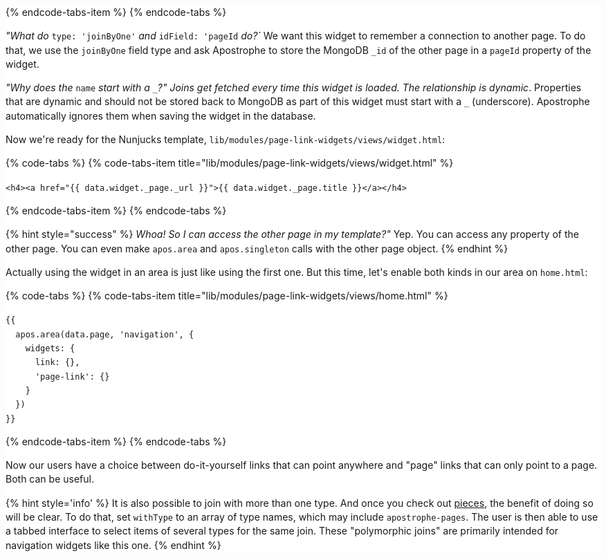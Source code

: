 {% endcode-tabs-item %}
{% endcode-tabs %}

_"What do_ `type: 'joinByOne'` _and_ `idField: 'pageId` _do?\`_ We want this widget to remember a connection to another page. To do that, we use the `joinByOne` field type and ask Apostrophe to store the MongoDB `_id` of the other page in a `pageId` property of the widget.

_"Why does the_ `name` _start with a_ `_`_?" Joins get fetched every time this widget is loaded. The relationship is dynamic_. Properties that are dynamic and should not be stored back to MongoDB as part of this widget must start with a `_` \(underscore\). Apostrophe automatically ignores them when saving the widget in the database.

Now we're ready for the Nunjucks template, `lib/modules/page-link-widgets/views/widget.html`:

{% code-tabs %}
{% code-tabs-item title="lib/modules/page-link-widgets/views/widget.html" %}
```markup
<h4><a href="{{ data.widget._page._url }}">{{ data.widget._page.title }}</a></h4>
```
{% endcode-tabs-item %}
{% endcode-tabs %}

{% hint style="success" %}
_Whoa! So I can access the other page in my template?"_ Yep. You can access any property of the other page. You can even make `apos.area` and `apos.singleton` calls with the other page object.
{% endhint %}

Actually using the widget in an area is just like using the first one. But this time, let's enable both kinds in our area on `home.html`:

{% code-tabs %}
{% code-tabs-item title="lib/modules/page-link-widgets/views/home.html" %}
```markup
{{
  apos.area(data.page, 'navigation', {
    widgets: {
      link: {},
      'page-link': {}
    }
  })
}}
```
{% endcode-tabs-item %}
{% endcode-tabs %}

Now our users have a choice between do-it-yourself links that can point anywhere and "page" links that can only point to a page. Both can be useful.

{% hint style='info' %}
It is also possible to join with more than one type. And once you check out [pieces](reusable-content-with-pieces.md), the benefit of doing so will be clear. To do that, set `withType` to an array of type names, which may include `apostrophe-pages`. The user is then able to use a tabbed interface to select items of several types for the same join. These "polymorphic joins" are primarily intended for navigation widgets like this one.
{% endhint %}
